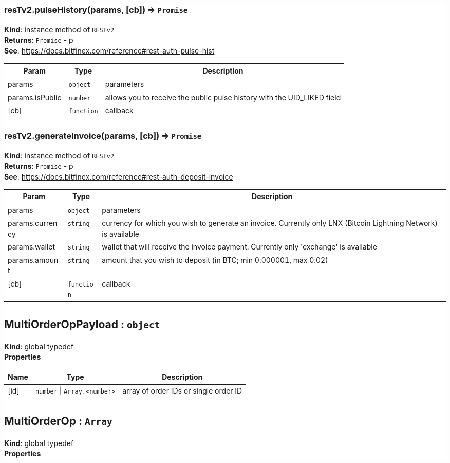 <a name="RESTv2+pulseHistory"></a>

### resTv2.pulseHistory(params, [cb]) ⇒ <code>Promise</code>
**Kind**: instance method of [<code>RESTv2</code>](#RESTv2)  
**Returns**: <code>Promise</code> - p  
**See**: https://docs.bitfinex.com/reference#rest-auth-pulse-hist  

| Param | Type | Description |
| --- | --- | --- |
| params | <code>object</code> | parameters |
| params.isPublic | <code>number</code> | allows you to receive the public pulse history with the UID_LIKED field |
| [cb] | <code>function</code> | callback |

<a name="RESTv2+generateInvoice"></a>

### resTv2.generateInvoice(params, [cb]) ⇒ <code>Promise</code>
**Kind**: instance method of [<code>RESTv2</code>](#RESTv2)  
**Returns**: <code>Promise</code> - p  
**See**: https://docs.bitfinex.com/reference#rest-auth-deposit-invoice  

| Param | Type | Description |
| --- | --- | --- |
| params | <code>object</code> | parameters |
| params.currency | <code>string</code> | currency for which you wish to generate an invoice. Currently only LNX (Bitcoin Lightning Network) is available |
| params.wallet | <code>string</code> | wallet that will receive the invoice payment. Currently only 'exchange' is available |
| params.amount | <code>string</code> | amount that you wish to deposit (in BTC; min 0.000001, max 0.02) |
| [cb] | <code>function</code> | callback |

<a name="MultiOrderOpPayload"></a>

## MultiOrderOpPayload : <code>object</code>
**Kind**: global typedef  
**Properties**

| Name | Type | Description |
| --- | --- | --- |
| [id] | <code>number</code> \| <code>Array.&lt;number&gt;</code> | array of order IDs or single order ID |

<a name="MultiOrderOp"></a>

## MultiOrderOp : <code>Array</code>
**Kind**: global typedef  
**Properties**
